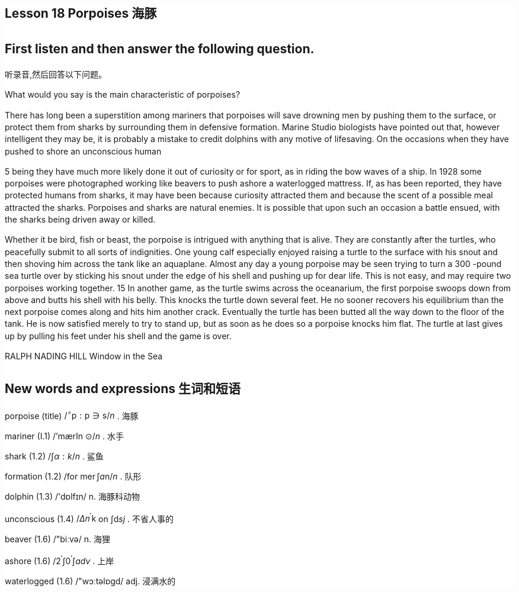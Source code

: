 ## Lesson 18 Porpoises 海豚

## First listen and then answer the following question.

听录音,然后回答以下问题。

What would you say is the main characteristic of porpoises?

There has long been a superstition among mariners that porpoises will save drowning men by pushing them to the surface, or protect them from sharks by surrounding them in defensive formation. Marine Studio biologists have pointed out that, however intelligent they may be, it is probably a mistake to credit dolphins with any motive of lifesaving. On the occasions when they have pushed to shore an unconscious human

5 being they have much more likely done it out of curiosity or for sport, as in riding the bow waves of a ship. In 1928 some porpoises were photographed working like beavers to push ashore a waterlogged mattress. If, as has been reported, they have protected humans from sharks, it may have been because curiosity attracted them and because the scent of a possible meal attracted the sharks. Porpoises and sharks are natural enemies. It is possible that upon such an occasion a battle ensued, with the sharks being driven away or killed.

Whether it be bird, fish or beast, the porpoise is intrigued with anything that is alive. They are constantly after the turtles, who peacefully submit to all sorts of indignities. One young calf especially enjoyed raising a turtle to the surface with his snout and then shoving him across the tank like an aquaplane. Almost any day a young porpoise may be seen trying to turn a 300 -pound sea turtle over by sticking his snout under the edge of his shell and pushing up for dear life. This is not easy, and may require two porpoises working together. 15 In another game, as the turtle swims across the oceanarium, the first porpoise swoops down from above and butts his shell with his belly. This knocks the turtle down several feet. He no sooner recovers his equilibrium than the next porpoise comes along and hits him another crack. Eventually the turtle has been butted all the way down to the floor of the tank. He is now satisfied merely to try to stand up, but as soon as he does so a porpoise knocks him flat. The turtle at last gives up by pulling his feet under his shell and the game is over.

RALPH NADING HILL Window in the Sea

## New words and expressions 生词和短语

porpoise (title) $/{}^{ \circ  }\mathrm{p} : \mathrm{p} \ni  \mathrm{s}/n$ . 海豚

mariner (I.1) /’mærIn $\odot  /n$ . 水手

shark (1.2) $/\int \alpha  : k/n$ . 鲨鱼

formation (1.2) /for $\operatorname{mer}\int a\mathrm{n}/n$ . 队形

dolphin (1.3) /'dɒlfɪn/ n. 海豚科动物

unconscious (1.4) $/\Delta {n}^{\prime }\mathrm{k}$ on $\int \mathrm{d}{sj}$ . 不省人事的

beaver (1.6) /"biːvə/ n. 海狸

ashore (1.6) $/{2}^{\prime }\int {0}^{\prime }\int {adv}$ . 上岸

waterlogged (1.6) /"wɔːtəlɒɡd/ adj. 浸满水的

